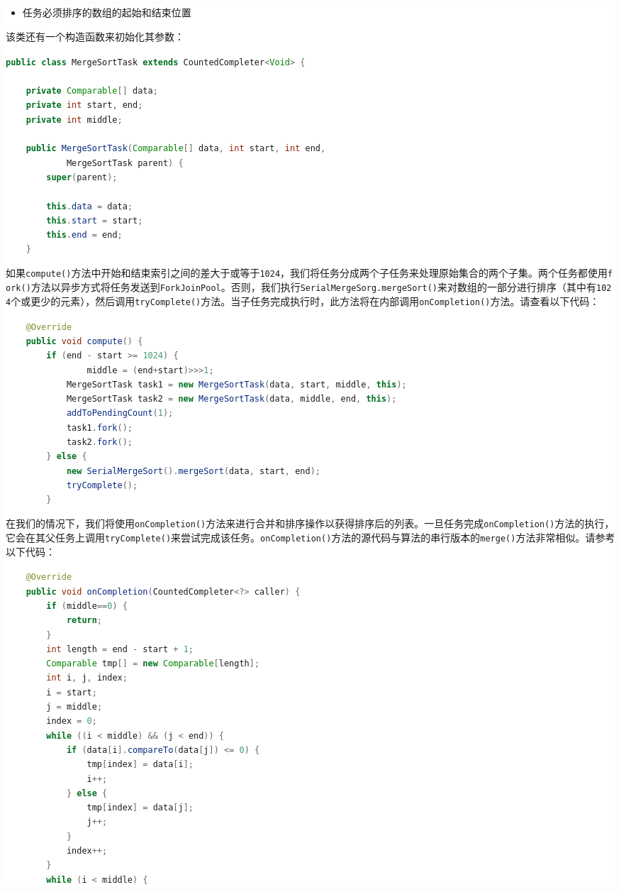 +   任务必须排序的数组的起始和结束位置

该类还有一个构造函数来初始化其参数：

```java
public class MergeSortTask extends CountedCompleter<Void> {

    private Comparable[] data;
    private int start, end;
    private int middle;

    public MergeSortTask(Comparable[] data, int start, int end,
            MergeSortTask parent) {
        super(parent);

        this.data = data;
        this.start = start;
        this.end = end;
    }
```

如果`compute()`方法中开始和结束索引之间的差大于或等于`1024`，我们将任务分成两个子任务来处理原始集合的两个子集。两个任务都使用`fork()`方法以异步方式将任务发送到`ForkJoinPool`。否则，我们执行`SerialMergeSorg.mergeSort()`来对数组的一部分进行排序（其中有`1024`个或更少的元素），然后调用`tryComplete()`方法。当子任务完成执行时，此方法将在内部调用`onCompletion()`方法。请查看以下代码：

```java
    @Override
    public void compute() {
        if (end - start >= 1024) {
                middle = (end+start)>>>1;
            MergeSortTask task1 = new MergeSortTask(data, start, middle, this);
            MergeSortTask task2 = new MergeSortTask(data, middle, end, this);
            addToPendingCount(1);
            task1.fork();
            task2.fork();
        } else {
            new SerialMergeSort().mergeSort(data, start, end);
            tryComplete();
        }
```

在我们的情况下，我们将使用`onCompletion()`方法来进行合并和排序操作以获得排序后的列表。一旦任务完成`onCompletion()`方法的执行，它会在其父任务上调用`tryComplete()`来尝试完成该任务。`onCompletion()`方法的源代码与算法的串行版本的`merge()`方法非常相似。请参考以下代码：

```java
    @Override
    public void onCompletion(CountedCompleter<?> caller) {
        if (middle==0) {
            return;
        }
        int length = end - start + 1;
        Comparable tmp[] = new Comparable[length];
        int i, j, index;
        i = start;
        j = middle;
        index = 0;
        while ((i < middle) && (j < end)) {
            if (data[i].compareTo(data[j]) <= 0) {
                tmp[index] = data[i];
                i++;
            } else {
                tmp[index] = data[j];
                j++;
            }
            index++;
        }
        while (i < middle) {
```
